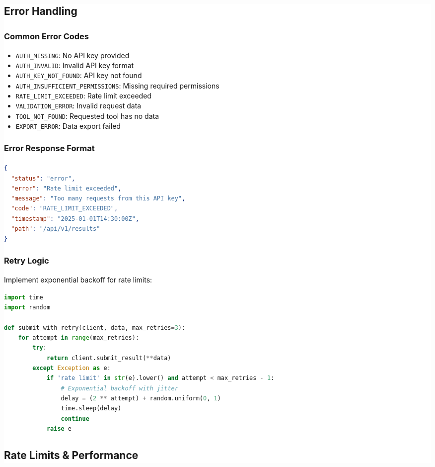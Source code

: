 ```javascript
```

## Error Handling

### Common Error Codes

- `AUTH_MISSING`: No API key provided
- `AUTH_INVALID`: Invalid API key format
- `AUTH_KEY_NOT_FOUND`: API key not found
- `AUTH_INSUFFICIENT_PERMISSIONS`: Missing required permissions
- `RATE_LIMIT_EXCEEDED`: Rate limit exceeded
- `VALIDATION_ERROR`: Invalid request data
- `TOOL_NOT_FOUND`: Requested tool has no data
- `EXPORT_ERROR`: Data export failed

### Error Response Format

```json
{
  "status": "error",
  "error": "Rate limit exceeded",
  "message": "Too many requests from this API key",
  "code": "RATE_LIMIT_EXCEEDED",
  "timestamp": "2025-01-01T14:30:00Z",
  "path": "/api/v1/results"
}
```

### Retry Logic

Implement exponential backoff for rate limits:

```python
import time
import random

def submit_with_retry(client, data, max_retries=3):
    for attempt in range(max_retries):
        try:
            return client.submit_result(**data)
        except Exception as e:
            if 'rate limit' in str(e).lower() and attempt < max_retries - 1:
                # Exponential backoff with jitter
                delay = (2 ** attempt) + random.uniform(0, 1)
                time.sleep(delay)
                continue
            raise e
```

## Rate Limits & Performance
